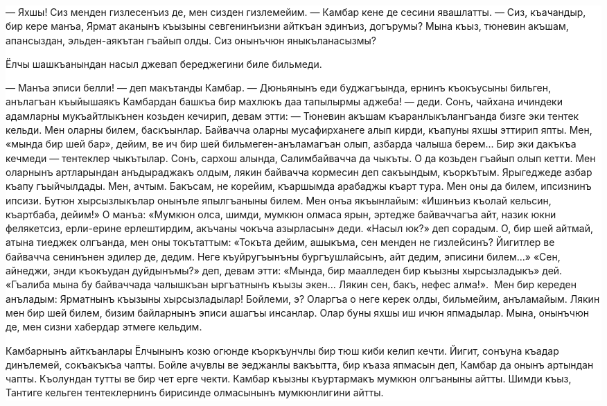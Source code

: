 — Яхшы!
Сиз менден гизлесенъиз де, мен сизден гизлемейим.
— Камбар кене де сесини явашлатты.
— Сиз, къачандыр, бир кере манъа, Ярмат аканынъ къызыны севгенинъизни айткъан эдинъиз, догърумы?
Мына къыз, тюневин акъшам, апансыздан, эльден-аякътан гъайып олды.
Сиз онынъчюн яныкъланасызмы?

Ёлчы шашкъанындан насыл джевап береджегини биле бильмеди.

— Манъа эписи белли! — деп макътанды Камбар.
— Дюньянынъ еди буджагъында, ернинъ къокъусыны бильген, анълагъан къыйышаякъ Камбардан башкъа бир махлюкъ даа тапылырмы аджеба! — деди.
Сонъ, чайхана ичиндеки адамларны мукъайтлыкънен козьден кечирип, девам этти: — Тюневин акъшам къаранлыкълангъанда бизге эки тентек кельди.
Мен оларны билем, баскъынлар.
Байвачча оларны мусафирханеге алып кирди, къапуны яхшы эттирип япты.
Мен, «мында бир шей бар», дейим, ве ич бир шей бильмеген-анъламагъан олып, азбарда чалыша берем...
Бир эки дакъкъа кечмеди — тентеклер чыкътылар.
Сонъ, сархош алында, Салимбайвачча да чыкъты.
О да козьден гъайып олып кетти.
Мен оларнынъ артларындан анъдыраджакъ олдым, лякин байвачча кормесин деп сакъындым, къоркътым.
Ярыгеджеде азбар къапу гъыйчылдады.
Мен, ачтым.
Бакъсам, не корейим, къаршымда арабаджы къарт тура.
Мен оны да билем, ипсизнинъ ипсизи.
Бутюн хырсызлыкълар онынъле япылгъаныны билем.
Мен онъа якъынлайым:
«Ишинъиз къолай кельсин, къартбаба, дейим!» О манъа:
«Мумкюн олса, шимди, мумкюн олмаса ярын, эртедже байваччагъа айт, назик юкни фелякетсиз, ерли-ерине ерлештирдим, акъчаны чокъча азырласын» деди.
«Насыл юк?» деп сорадым.
О, бир шей айтмай, атына тиеджек олгъанда, мен оны токътаттым:
«Токъта дейим, ашыкъма, сен менден не гизлейсинъ?
Йигитлер ве байвачча сенинънен эдилер де, дедим.
Неге къуйругъынъны бургъушлайсынъ, айт дедим, эписини билем...»
«Сен, айнеджи, энди къокъудан дуйдынъмы?» деп, девам этти:
«Мында, бир маалледен бир къызны хырсызладыкъ» дей.
«Гъалиба мына бу байваччада чалышкъан ыргъатнынъ къызы экен...
Лякин сен, бакъ, нефес алма!».
 Мен бир кереден анъладым: Ярматнынъ къызыны хырсызладылар!
Бойлеми, э?
Оларгъа о неге керек олды, бильмейим, анъламайым.
Лякин мен бир шей билем, бизим байларнынъ эписи ашагъы инсанлар.
Олар буны яхшы иш ичюн япмадылар.
Мына, онынъчюн де, мен сизни хабердар этмеге кельдим.

Камбарнынъ айткъанлары Ёлчынынъ козю огюнде къоркъунчлы бир тюш киби келип кечти.
Йигит, сонъуна къадар динълемей, сокъакъкъа чапты.
Бойле ачувлы ве эеджанлы вакъытта, бир къаза япмасын деп, Камбар да онынъ артындан чапты.
Къолундан тутты ве бир чет ерге чекти.
Камбар къызны къуртармакъ мумкюн олгъаныны айтты.
Шимди къыз, Тантиге кельген тентеклернинъ бирисинде олмасынынъ мумкюнлигини айтты.
